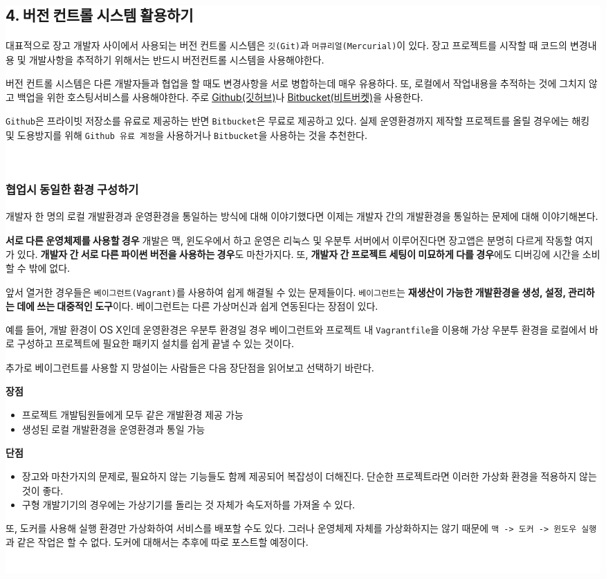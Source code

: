 
## 4. 버전 컨트롤 시스템 활용하기

대표적으로 장고 개발자 사이에서 사용되는 버전 컨트롤 시스템은 `깃(Git)`과 `머큐리얼(Mercurial)`이 있다. 장고 프로젝트를 시작할 때 코드의 변경내용 및 개발사항을 추적하기 위해서는 반드시 버전컨트롤 시스템을 사용해야한다.

버전 컨트롤 시스템은 다른 개발자들과 협업을 할 때도 변경사항을 서로 병합하는데 매우 유용하다. 또, 로컬에서 작업내용을 추적하는 것에 그치지 않고 백업을 위한 호스팅서비스를 사용해야한다. 주로 <a href="http://github.com/" target="_blank">Github(깃허브)</a>나 <a href="http://bitbucket.org/" target="_blank">Bitbucket(비트버켓)</a>을 사용한다.

`Github`은 프라이빗 저장소를 유료로 제공하는 반면 `Bitbucket`은 무료로 제공하고 있다. 실제 운영환경까지 제작할 프로젝트를 올릴 경우에는 해킹 및 도용방지를 위해 `Github 유료 계정`을 사용하거나 `Bitbucket`을 사용하는 것을 추천한다.

<br>

### 협업시 동일한 환경 구성하기

개발자 한 명의 로컬 개발환경과 운영환경을 통일하는 방식에 대해 이야기했다면 이제는 개발자 간의 개발환경을 통일하는 문제에 대해 이야기해본다.

**서로 다른 운영체제를 사용할 경우** 개발은 맥, 윈도우에서 하고 운영은 리눅스 및 우분투 서버에서 이루어진다면 장고앱은 분명히 다르게 작동할 여지가 있다.
**개발자 간 서로 다른 파이썬 버전을 사용하는 경우**도 마찬가지다. 또, **개발자 간 프로젝트 세팅이 미묘하게 다를 경우**에도 디버깅에 시간을 소비할 수 밖에 없다.

앞서 열거한 경우들은 `베이그런트(Vagrant)`를 사용하여 쉽게 해결될 수 있는 문제들이다. `베이그런트`는 **재생산이 가능한 개발환경을 생성, 설정, 관리하는 데에 쓰는 대중적인 도구**이다. 베이그런트는 다른 가상머신과 쉽게 연동된다는 장점이 있다.

예를 들어, 개발 환경이 OS X인데 운영환경은 우분투 환경일 경우 베이그런트와 프로젝트 내 `Vagrantfile`을 이용해 가상 우분투 환경을 로컬에서 바로 구성하고 프로젝트에 필요한 패키지 설치를 쉽게 끝낼 수 있는 것이다.

추가로 베이그런트를 사용할 지 망설이는 사람들은 다음 장단점을 읽어보고 선택하기 바란다.

**장점**

- 프로젝트 개발팀원들에게 모두 같은 개발환경 제공 가능
- 생성된 로컬 개발환경을 운영환경과 통일 가능

**단점**

- 장고와 마찬가지의 문제로, 필요하지 않는 기능들도 함께 제공되어 복잡성이 더해진다. 단순한 프로젝트라면 이러한 가상화 환경을 적용하지 않는 것이 좋다.
- 구형 개발기기의 경우에는 가상기기를 돌리는 것 자체가 속도저하를 가져올 수 있다.

또, 도커를 사용해 실행 환경만 가상화하여 서비스를 배포할 수도 있다. 그러나 운영체제 자체를 가상화하지는 않기 때문에 `맥 -> 도커 -> 윈도우 실행`과 같은 작업은 할 수 없다. 도커에 대해서는 추후에 따로 포스트할 예정이다.

<br>
